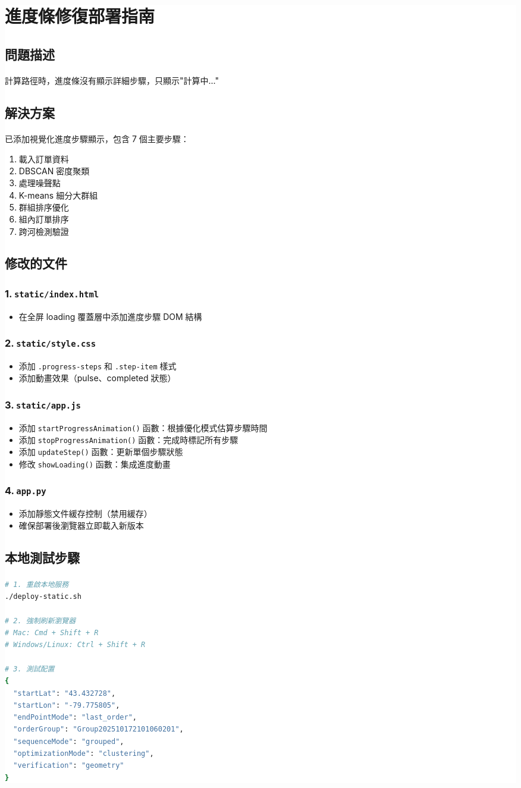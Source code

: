 # 進度條修復部署指南

## 問題描述
計算路徑時，進度條沒有顯示詳細步驟，只顯示"計算中..."

## 解決方案
已添加視覺化進度步驟顯示，包含 7 個主要步驟：
1. 載入訂單資料
2. DBSCAN 密度聚類
3. 處理噪聲點
4. K-means 細分大群組
5. 群組排序優化
6. 組內訂單排序
7. 跨河檢測驗證

## 修改的文件

### 1. `static/index.html`
- 在全屏 loading 覆蓋層中添加進度步驟 DOM 結構

### 2. `static/style.css`
- 添加 `.progress-steps` 和 `.step-item` 樣式
- 添加動畫效果（pulse、completed 狀態）

### 3. `static/app.js`
- 添加 `startProgressAnimation()` 函數：根據優化模式估算步驟時間
- 添加 `stopProgressAnimation()` 函數：完成時標記所有步驟
- 添加 `updateStep()` 函數：更新單個步驟狀態
- 修改 `showLoading()` 函數：集成進度動畫

### 4. `app.py`
- 添加靜態文件緩存控制（禁用緩存）
- 確保部署後瀏覽器立即載入新版本

## 本地測試步驟

```bash
# 1. 重啟本地服務
./deploy-static.sh

# 2. 強制刷新瀏覽器
# Mac: Cmd + Shift + R
# Windows/Linux: Ctrl + Shift + R

# 3. 測試配置
{
  "startLat": "43.432728",
  "startLon": "-79.775805",
  "endPointMode": "last_order",
  "orderGroup": "Group202510172101060201",
  "sequenceMode": "grouped",
  "optimizationMode": "clustering",
  "verification": "geometry"
}
```
